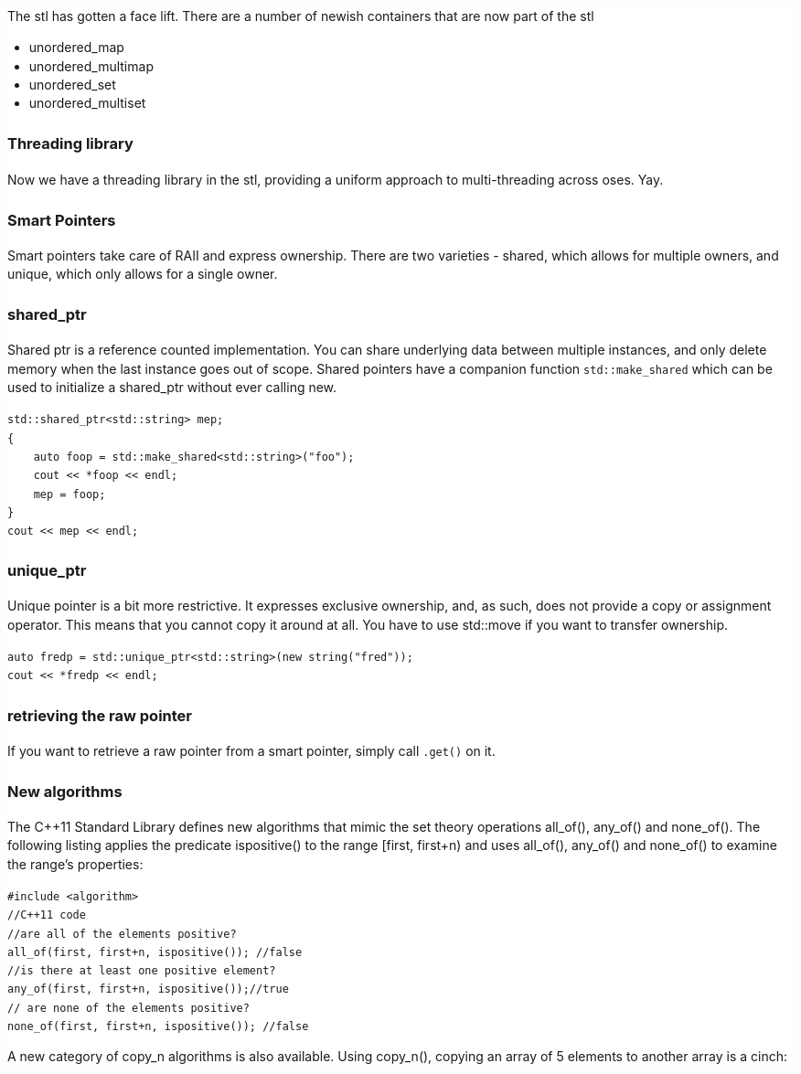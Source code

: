 
The stl has gotten a face lift. There are a number of newish containers that are now part of the stl
 
- unordered_map
- unordered_multimap
- unordered_set
- unordered_multiset
 
### Threading library

Now we have a threading library in the stl, providing a uniform approach to multi-threading across oses. Yay.
 
### Smart Pointers

Smart pointers take care of RAII and express ownership. There are two varieties - shared, which allows for multiple owners, and unique, which only allows for a single owner.

### shared_ptr

Shared ptr is a reference counted implementation. You can share underlying data between multiple instances, and only delete memory when the last instance goes out of scope. Shared pointers have a companion function `std::make_shared` which can be used to initialize a shared_ptr without ever calling new.
```
std::shared_ptr<std::string> mep;
{
    auto foop = std::make_shared<std::string>("foo");
    cout << *foop << endl;
    mep = foop;
}
cout << mep << endl;
```

### unique_ptr

Unique pointer is a bit more restrictive. It expresses exclusive ownership, and, as such, does not provide a copy or assignment operator. This means that you cannot copy it around at all. You have to use std::move if you want to transfer ownership.
```
auto fredp = std::unique_ptr<std::string>(new string("fred"));
cout << *fredp << endl;
```

### retrieving the raw pointer

If you want to retrieve a raw pointer from a smart pointer, simply call `.get()` on it. 

### New algorithms

The C++11 Standard Library defines new algorithms that mimic the set theory operations all_of(), any_of() and none_of(). The following listing applies the predicate ispositive() to the range [first, first+n) and uses all_of(), any_of() and none_of() to examine the range’s properties:
```
#include <algorithm>
//C++11 code
//are all of the elements positive?
all_of(first, first+n, ispositive()); //false
//is there at least one positive element?
any_of(first, first+n, ispositive());//true
// are none of the elements positive?
none_of(first, first+n, ispositive()); //false
```
A new category of copy_n algorithms is also available. Using copy_n(), copying an array of 5 elements to another array is a cinch:
